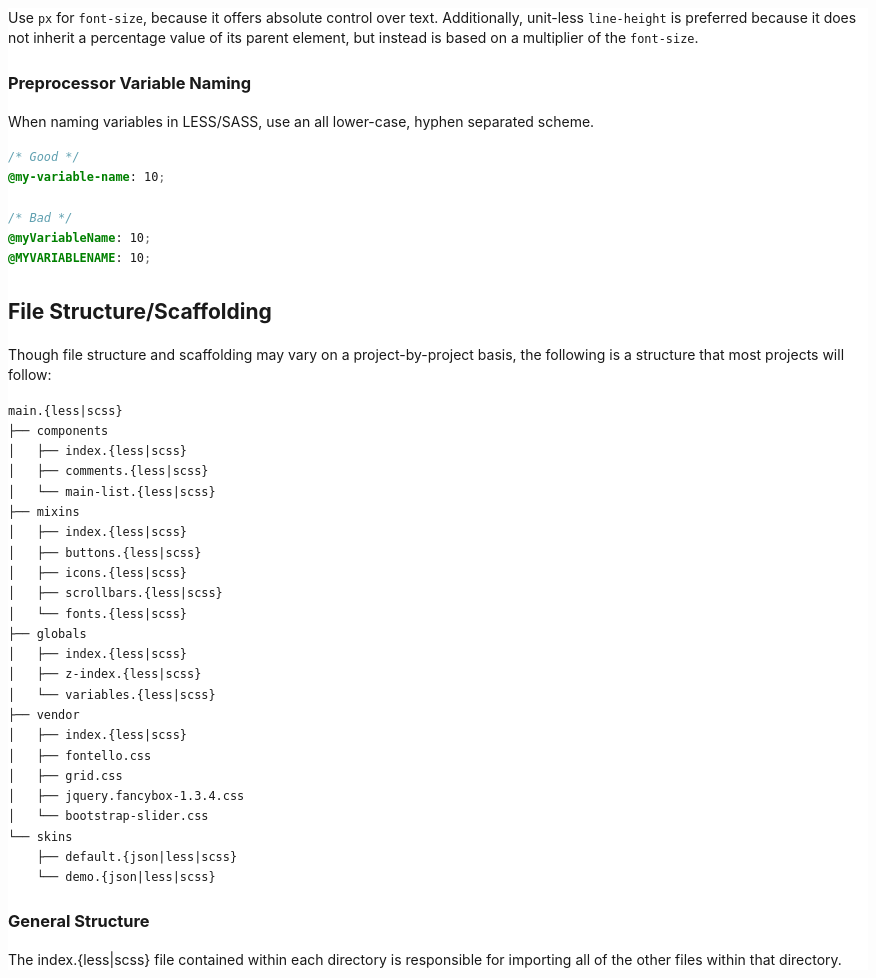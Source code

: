 Use ```px``` for ```font-size```, because it offers absolute control over text. Additionally, unit-less ```line-height``` is preferred because it does not inherit a percentage value of its parent element, but instead is based on a multiplier of the ```font-size```.

### Preprocessor Variable Naming

When naming variables in LESS/SASS, use an all lower-case, hyphen separated scheme.

```css
/* Good */
@my-variable-name: 10;

/* Bad */
@myVariableName: 10;
@MYVARIABLENAME: 10;
```


## File Structure/Scaffolding

Though file structure and scaffolding may vary on a project-by-project basis, the following is a structure that most projects will follow:

```
main.{less|scss}
├── components
│	├── index.{less|scss}
│   ├── comments.{less|scss}
│   └── main-list.{less|scss}
├── mixins
│	├── index.{less|scss}
│	├── buttons.{less|scss}
│	├── icons.{less|scss}
│	├── scrollbars.{less|scss}
│	└── fonts.{less|scss}
├── globals
│	├── index.{less|scss}
│   ├── z-index.{less|scss}
│   └── variables.{less|scss}
├── vendor
│	├── index.{less|scss}
│	├── fontello.css
│	├── grid.css
│  	├── jquery.fancybox-1.3.4.css
│	└── bootstrap-slider.css
└── skins
	├── default.{json|less|scss}
	└── demo.{json|less|scss}
```
### General Structure

The index.{less|scss} file contained within each directory is responsible for importing all of the other files within that directory.
